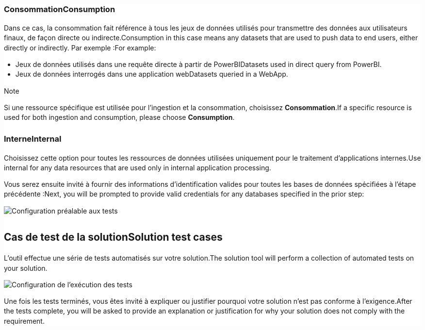 ### <a name="consumption"></a><span data-ttu-id="d20a9-127">Consommation</span><span class="sxs-lookup"><span data-stu-id="d20a9-127">Consumption</span></span>
<span data-ttu-id="d20a9-128">Dans ce cas, la consommation fait référence à tous les jeux de données utilisés pour transmettre des données aux utilisateurs finaux, de façon directe ou indirecte.</span><span class="sxs-lookup"><span data-stu-id="d20a9-128">Consumption in this case means any datasets that are used to push data to end users, either directly or indirectly.</span></span> <span data-ttu-id="d20a9-129">Par exemple :</span><span class="sxs-lookup"><span data-stu-id="d20a9-129">For example:</span></span>
- <span data-ttu-id="d20a9-130">Jeux de données utilisés dans une requête directe à partir de PowerBI</span><span class="sxs-lookup"><span data-stu-id="d20a9-130">Datasets used in direct query from PowerBI.</span></span>
- <span data-ttu-id="d20a9-131">Jeux de données interrogés dans une application web</span><span class="sxs-lookup"><span data-stu-id="d20a9-131">Datasets queried in a WebApp.</span></span>

>[!NOTE]
<span data-ttu-id="d20a9-132">Si une ressource spécifique est utilisée pour l’ingestion et la consommation, choisissez **Consommation**.</span><span class="sxs-lookup"><span data-stu-id="d20a9-132">If a specific resource is used for both ingestion and consumption, please choose **Consumption**.</span></span>

### <a name="internal"></a><span data-ttu-id="d20a9-133">Interne</span><span class="sxs-lookup"><span data-stu-id="d20a9-133">Internal</span></span>
<span data-ttu-id="d20a9-134">Choisissez cette option pour toutes les ressources de données utilisées uniquement pour le traitement d’applications internes.</span><span class="sxs-lookup"><span data-stu-id="d20a9-134">Use internal for any data resources that are used only in internal application processing.</span></span>

<span data-ttu-id="d20a9-135">Vous serez ensuite invité à fournir des informations d’identification valides pour toutes les bases de données spécifiées à l’étape précédente :</span><span class="sxs-lookup"><span data-stu-id="d20a9-135">Next, you will be prompted to provide valid credentials for any databases specified in the prior step:</span></span>

![Configuration préalable aux tests](./media/cortana-intelligence-appsource-evaluation-tool/4-set-test-prerequisites.png)

## <a name="solution-test-cases"></a><span data-ttu-id="d20a9-137">Cas de test de la solution</span><span class="sxs-lookup"><span data-stu-id="d20a9-137">Solution test cases</span></span>
<span data-ttu-id="d20a9-138">L’outil effectue une série de tests automatisés sur votre solution.</span><span class="sxs-lookup"><span data-stu-id="d20a9-138">The solution tool will perform a collection of automated tests on your solution.</span></span>

![Configuration de l’exécution des tests](./media/cortana-intelligence-appsource-evaluation-tool/5-set-test-execution.png)

<span data-ttu-id="d20a9-140">Une fois les tests terminés, vous êtes invité à expliquer ou justifier pourquoi votre solution n’est pas conforme à l’exigence.</span><span class="sxs-lookup"><span data-stu-id="d20a9-140">After the tests complete, you will be asked to provide an explanation or justification for why your solution does not comply with the requirement.</span></span>
